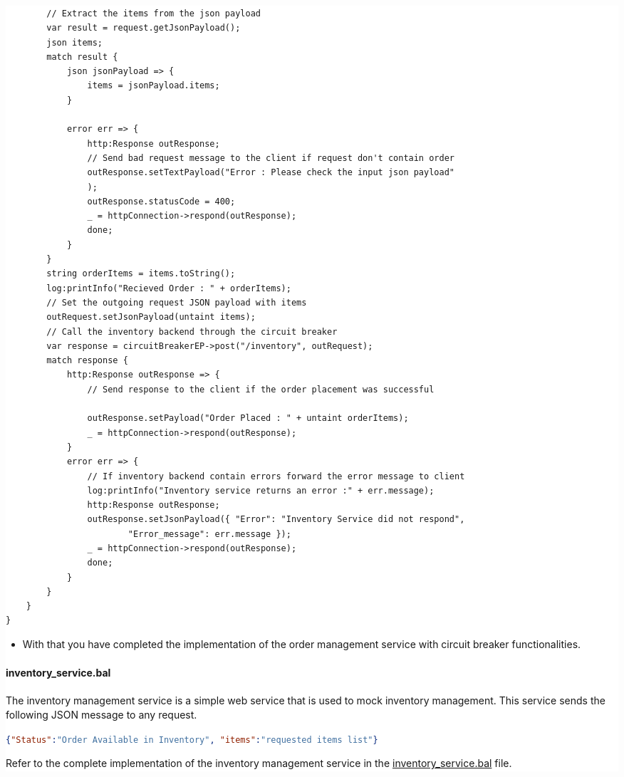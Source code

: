 ```ballerina
        // Extract the items from the json payload
        var result = request.getJsonPayload();
        json items;
        match result {
            json jsonPayload => {
                items = jsonPayload.items;
            }

            error err => {
                http:Response outResponse;
                // Send bad request message to the client if request don't contain order 
                outResponse.setTextPayload("Error : Please check the input json payload"
                );
                outResponse.statusCode = 400;
                _ = httpConnection->respond(outResponse);
                done;
            }
        }
        string orderItems = items.toString();
        log:printInfo("Recieved Order : " + orderItems);
        // Set the outgoing request JSON payload with items
        outRequest.setJsonPayload(untaint items);
        // Call the inventory backend through the circuit breaker
        var response = circuitBreakerEP->post("/inventory", outRequest);
        match response {
            http:Response outResponse => {
                // Send response to the client if the order placement was successful

                outResponse.setPayload("Order Placed : " + untaint orderItems);
                _ = httpConnection->respond(outResponse);
            }
            error err => {
                // If inventory backend contain errors forward the error message to client
                log:printInfo("Inventory service returns an error :" + err.message);
                http:Response outResponse;
                outResponse.setJsonPayload({ "Error": "Inventory Service did not respond",
                        "Error_message": err.message });
                _ = httpConnection->respond(outResponse);
                done;
            }
        }
    }
}
```
- With that you have completed the implementation of the order management service with circuit breaker functionalities.

#### inventory_service.bal 
The inventory management service is a simple web service that is used to mock inventory management. This service sends the following JSON message to any request. 
```json
{"Status":"Order Available in Inventory", "items":"requested items list"}
```
Refer to the complete implementation of the inventory management service in the [inventory_service.bal](guide/inventory_services/inventory_service.bal) file.
